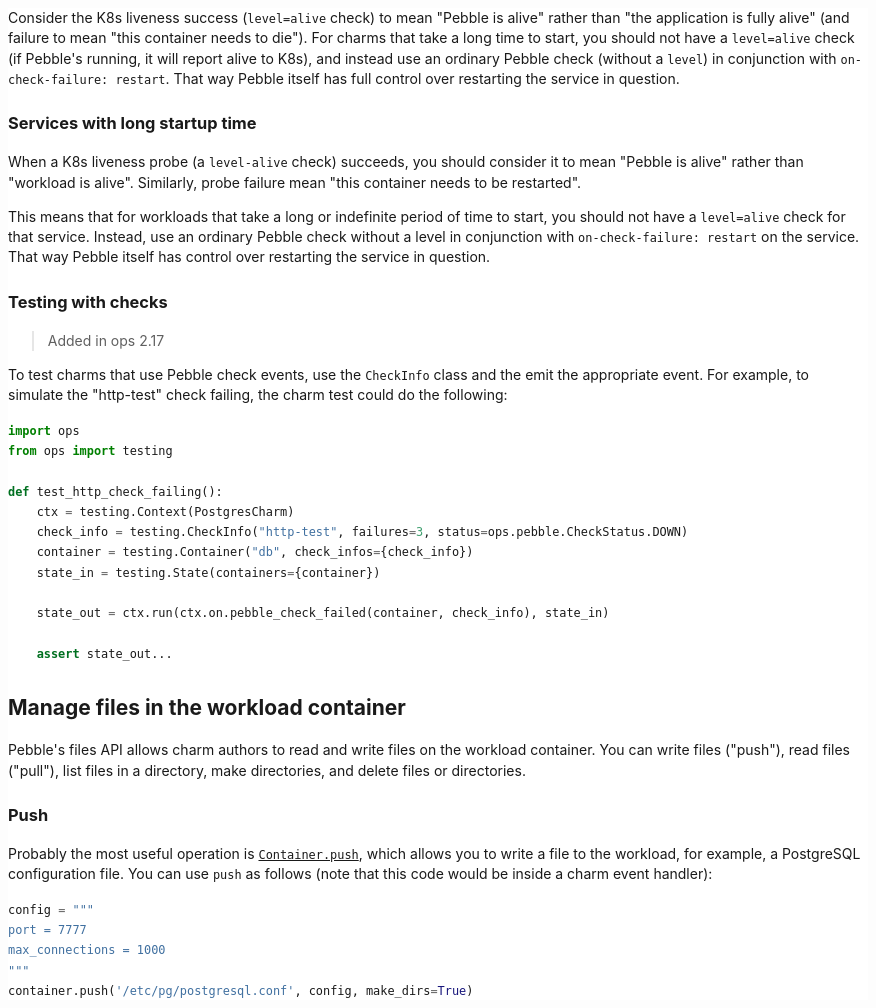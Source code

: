 Consider the K8s liveness success (`level=alive` check) to mean "Pebble is alive" rather than "the application is fully alive" (and failure to mean "this container needs to die"). For charms that take a long time to start, you should not have a `level=alive` check (if Pebble's running, it will report alive to K8s), and instead use an ordinary Pebble check (without a `level`) in conjunction with `on-check-failure: restart`. That way Pebble itself has full control over restarting the service in question.

### Services with long startup time

When a K8s liveness probe (a `level-alive` check) succeeds, you should consider it to mean "Pebble is alive" rather than "workload is alive". Similarly, probe failure mean "this container needs to be restarted".

This means that for workloads that take a long or indefinite period of time to start, you should not have a `level=alive` check for that service. Instead, use an ordinary Pebble check without a level in conjunction with `on-check-failure: restart` on the service. That way Pebble itself has control over restarting the service in question.

### Testing with checks

> Added in ops 2.17

To test charms that use Pebble check events, use the `CheckInfo` class and the emit the appropriate event. For example, to simulate the "http-test" check failing, the charm test could do the following:

```python
import ops
from ops import testing

def test_http_check_failing():
    ctx = testing.Context(PostgresCharm)
    check_info = testing.CheckInfo("http-test", failures=3, status=ops.pebble.CheckStatus.DOWN)
    container = testing.Container("db", check_infos={check_info})
    state_in = testing.State(containers={container})

    state_out = ctx.run(ctx.on.pebble_check_failed(container, check_info), state_in)

    assert state_out...
```

## Manage files in the workload container

Pebble's files API allows charm authors to read and write files on the workload container. You can write files ("push"), read files ("pull"), list files in a directory, make directories, and delete files or directories.

### Push

Probably the most useful operation is [`Container.push`](ops.Container.push), which allows you to write a file to the workload, for example, a PostgreSQL configuration file. You can use `push` as follows (note that this code would be inside a charm event handler):

```python
config = """
port = 7777
max_connections = 1000
"""
container.push('/etc/pg/postgresql.conf', config, make_dirs=True)
```
